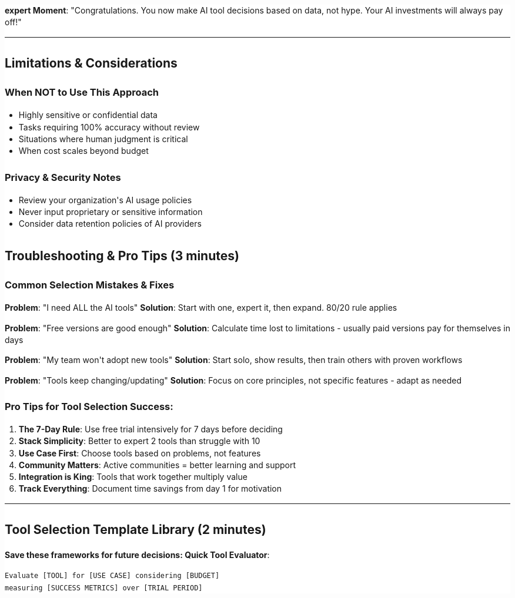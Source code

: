 **expert Moment**:
"Congratulations. You now make AI tool decisions based on data, not hype. Your AI investments will always pay off!"

---


## Limitations & Considerations

### When NOT to Use This Approach
- Highly sensitive or confidential data
- Tasks requiring 100% accuracy without review 
- Situations where human judgment is critical
- When cost scales beyond budget

### Privacy & Security Notes
- Review your organization's AI usage policies
- Never input proprietary or sensitive information
- Consider data retention policies of AI providers

## Troubleshooting & Pro Tips (3 minutes)

### Common Selection Mistakes & Fixes

**Problem**: "I need ALL the AI tools"
**Solution**: Start with one, expert it, then expand. 80/20 rule applies

**Problem**: "Free versions are good enough"
**Solution**: Calculate time lost to limitations - usually paid versions pay for themselves in days

**Problem**: "My team won't adopt new tools"
**Solution**: Start solo, show results, then train others with proven workflows

**Problem**: "Tools keep changing/updating"
**Solution**: Focus on core principles, not specific features - adapt as needed

### Pro Tips for Tool Selection Success:

1. **The 7-Day Rule**: Use free trial intensively for 7 days before deciding
2. **Stack Simplicity**: Better to expert 2 tools than struggle with 10
3. **Use Case First**: Choose tools based on problems, not features
4. **Community Matters**: Active communities = better learning and support
5. **Integration is King**: Tools that work together multiply value
6. **Track Everything**: Document time savings from day 1 for motivation

---

## Tool Selection Template Library (2 minutes)

**Save these frameworks for future decisions: Quick Tool Evaluator**:
```
Evaluate [TOOL] for [USE CASE] considering [BUDGET] 
measuring [SUCCESS METRICS] over [TRIAL PERIOD]
```

